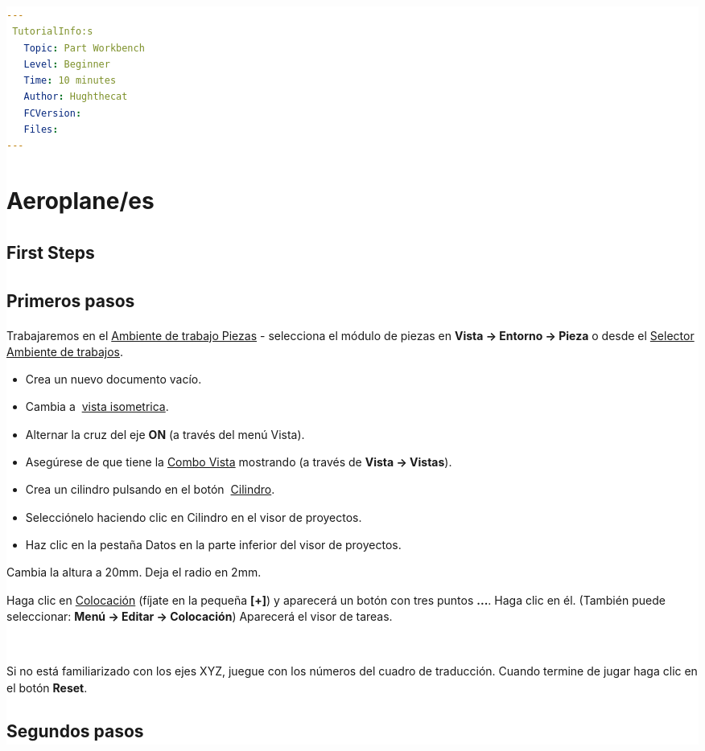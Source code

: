 ```yaml
---
 TutorialInfo:s
   Topic: Part Workbench
   Level: Beginner
   Time: 10 minutes
   Author: Hughthecat
   FCVersion: 
   Files: 
---
```


# Aeroplane/es





## First Steps 


<div class="mw-translate-fuzzy">

## Primeros pasos 

Trabajaremos en el <img alt="" src=images/Workbench_Part.svg  style="width:24px;">[Ambiente de trabajo Piezas](Part_Workbench/es.md) - selecciona el módulo de piezas en **Vista → Entorno → Pieza** o desde el [Selector Ambiente de trabajos](Std_Workbench/es.md).


</div>

-   Crea un nuevo documento vacío.
-   Cambia a <img alt="" src=images/Std_ViewIsometric.svg  style="width:24px;"> [vista isometrica](Std_ViewIsometric/es.md).
-   Alternar la cruz del eje **ON** (a través del menú Vista).
-   Asegúrese de que tiene la [Combo Vista](Combo_view/es.md) mostrando (a través de **Vista → Vistas**).

-   Crea un cilindro pulsando en el botón <img alt="" src=images/Part_Cylinder.svg  style="width:24px;"> [Cilindro](Part_Cylinder/es.md).
-   Selecciónelo haciendo clic en Cilindro en el visor de proyectos.
-   Haz clic en la pestaña Datos en la parte inferior del visor de proyectos.

Cambia la altura a 20mm. Deja el radio en 2mm.

Haga clic en [Colocación](Placement/es.md) (fíjate en la pequeña **[+]**) y aparecerá un botón con tres puntos **...**. Haga clic en él. (También puede seleccionar: **Menú → Editar → Colocación**) Aparecerá el visor de tareas.

<img alt="" src=images/HTCaeroplane01.png  style="width:300px;">

Si no está familiarizado con los ejes XYZ, juegue con los números del cuadro de traducción. Cuando termine de jugar haga clic en el botón **Reset**.



## Segundos pasos 
